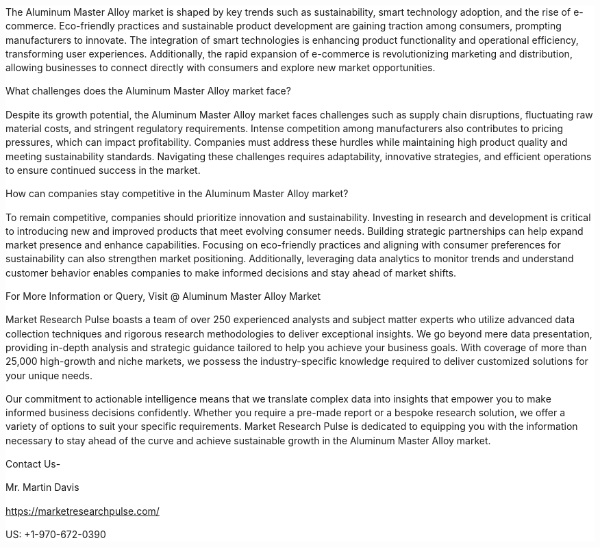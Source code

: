 The Aluminum Master Alloy market is shaped by key trends such as sustainability, smart technology adoption, and the rise of e-commerce. Eco-friendly practices and sustainable product development are gaining traction among consumers, prompting manufacturers to innovate. The integration of smart technologies is enhancing product functionality and operational efficiency, transforming user experiences. Additionally, the rapid expansion of e-commerce is revolutionizing marketing and distribution, allowing businesses to connect directly with consumers and explore new market opportunities.

What challenges does the Aluminum Master Alloy market face?

Despite its growth potential, the Aluminum Master Alloy market faces challenges such as supply chain disruptions, fluctuating raw material costs, and stringent regulatory requirements. Intense competition among manufacturers also contributes to pricing pressures, which can impact profitability. Companies must address these hurdles while maintaining high product quality and meeting sustainability standards. Navigating these challenges requires adaptability, innovative strategies, and efficient operations to ensure continued success in the market.

How can companies stay competitive in the Aluminum Master Alloy market?

To remain competitive, companies should prioritize innovation and sustainability. Investing in research and development is critical to introducing new and improved products that meet evolving consumer needs. Building strategic partnerships can help expand market presence and enhance capabilities. Focusing on eco-friendly practices and aligning with consumer preferences for sustainability can also strengthen market positioning. Additionally, leveraging data analytics to monitor trends and understand customer behavior enables companies to make informed decisions and stay ahead of market shifts.

For More Information or Query, Visit @ Aluminum Master Alloy Market

Market Research Pulse boasts a team of over 250 experienced analysts and subject matter experts who utilize advanced data collection techniques and rigorous research methodologies to deliver exceptional insights. We go beyond mere data presentation, providing in-depth analysis and strategic guidance tailored to help you achieve your business goals. With coverage of more than 25,000 high-growth and niche markets, we possess the industry-specific knowledge required to deliver customized solutions for your unique needs.

Our commitment to actionable intelligence means that we translate complex data into insights that empower you to make informed business decisions confidently. Whether you require a pre-made report or a bespoke research solution, we offer a variety of options to suit your specific requirements. Market Research Pulse is dedicated to equipping you with the information necessary to stay ahead of the curve and achieve sustainable growth in the Aluminum Master Alloy market.

Contact Us-

Mr. Martin Davis

https://marketresearchpulse.com/

US: +1-970-672-0390
